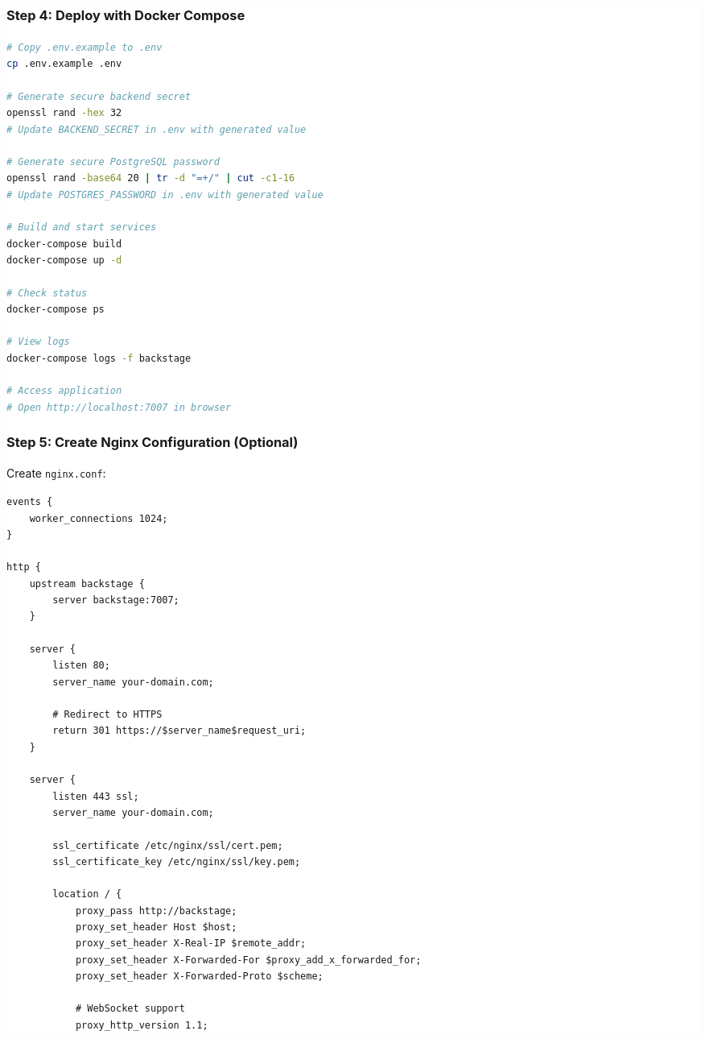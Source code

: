### Step 4: Deploy with Docker Compose
```bash
# Copy .env.example to .env
cp .env.example .env

# Generate secure backend secret
openssl rand -hex 32
# Update BACKEND_SECRET in .env with generated value

# Generate secure PostgreSQL password
openssl rand -base64 20 | tr -d "=+/" | cut -c1-16
# Update POSTGRES_PASSWORD in .env with generated value

# Build and start services
docker-compose build
docker-compose up -d

# Check status
docker-compose ps

# View logs
docker-compose logs -f backstage

# Access application
# Open http://localhost:7007 in browser
```

### Step 5: Create Nginx Configuration (Optional)
Create `nginx.conf`:

```nginx
events {
    worker_connections 1024;
}

http {
    upstream backstage {
        server backstage:7007;
    }

    server {
        listen 80;
        server_name your-domain.com;
        
        # Redirect to HTTPS
        return 301 https://$server_name$request_uri;
    }

    server {
        listen 443 ssl;
        server_name your-domain.com;

        ssl_certificate /etc/nginx/ssl/cert.pem;
        ssl_certificate_key /etc/nginx/ssl/key.pem;

        location / {
            proxy_pass http://backstage;
            proxy_set_header Host $host;
            proxy_set_header X-Real-IP $remote_addr;
            proxy_set_header X-Forwarded-For $proxy_add_x_forwarded_for;
            proxy_set_header X-Forwarded-Proto $scheme;
            
            # WebSocket support
            proxy_http_version 1.1;
```